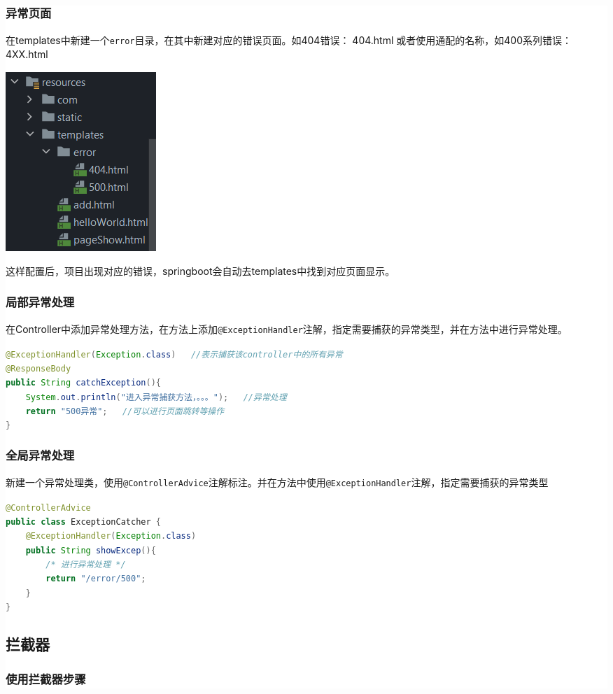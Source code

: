 ### 异常页面

在templates中新建一个`error`目录，在其中新建对应的错误页面。如404错误： 404.html
或者使用通配的名称，如400系列错误：4XX.html

![](img/Snipaste_2023-11-06_15-40-53.png)

这样配置后，项目出现对应的错误，springboot会自动去templates中找到对应页面显示。

### 局部异常处理

在Controller中添加异常处理方法，在方法上添加`@ExceptionHandler`注解，指定需要捕获的异常类型，并在方法中进行异常处理。

```java
@ExceptionHandler(Exception.class)   //表示捕获该controller中的所有异常
@ResponseBody
public String catchException(){
    System.out.println("进入异常捕获方法，。。。");   //异常处理
    return "500异常";   //可以进行页面跳转等操作
}
```
### 全局异常处理

新建一个异常处理类，使用`@ControllerAdvice`注解标注。并在方法中使用`@ExceptionHandler`注解，指定需要捕获的异常类型

```java
@ControllerAdvice
public class ExceptionCatcher {
    @ExceptionHandler(Exception.class)
    public String showExcep(){
        /* 进行异常处理 */
        return "/error/500";
    }
}
```

## 拦截器

### 使用拦截器步骤
